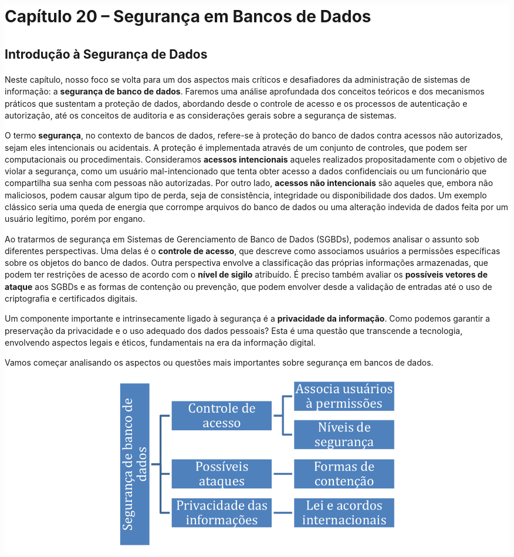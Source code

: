 # Capítulo 20 – Segurança em Bancos de Dados

## Introdução à Segurança de Dados

Neste capítulo, nosso foco se volta para um dos aspectos mais críticos e desafiadores da administração de sistemas de informação: a **segurança de banco de dados**. Faremos uma análise aprofundada dos conceitos teóricos e dos mecanismos práticos que sustentam a proteção de dados, abordando desde o controle de acesso e os processos de autenticação e autorização, até os conceitos de auditoria e as considerações gerais sobre a segurança de sistemas.

O termo **segurança**, no contexto de bancos de dados, refere-se à proteção do banco de dados contra acessos não autorizados, sejam eles intencionais ou acidentais. A proteção é implementada através de um conjunto de controles, que podem ser computacionais ou procedimentais. Consideramos **acessos intencionais** aqueles realizados propositadamente com o objetivo de violar a segurança, como um usuário mal-intencionado que tenta obter acesso a dados confidenciais ou um funcionário que compartilha sua senha com pessoas não autorizadas. Por outro lado, **acessos não intencionais** são aqueles que, embora não maliciosos, podem causar algum tipo de perda, seja de consistência, integridade ou disponibilidade dos dados. Um exemplo clássico seria uma queda de energia que corrompe arquivos do banco de dados ou uma alteração indevida de dados feita por um usuário legítimo, porém por engano.

Ao tratarmos de segurança em Sistemas de Gerenciamento de Banco de Dados (SGBDs), podemos analisar o assunto sob diferentes perspectivas. Uma delas é o **controle de acesso**, que descreve como associamos usuários a permissões específicas sobre os objetos do banco de dados. Outra perspectiva envolve a classificação das próprias informações armazenadas, que podem ter restrições de acesso de acordo com o **nível de sigilo** atribuído. É preciso também avaliar os **possíveis vetores de ataque** aos SGBDs e as formas de contenção ou prevenção, que podem envolver desde a validação de entradas até o uso de criptografia e certificados digitais.

Um componente importante e intrinsecamente ligado à segurança é a **privacidade da informação**. Como podemos garantir a preservação da privacidade e o uso adequado dos dados pessoais? Esta é uma questão que transcende a tecnologia, envolvendo aspectos legais e éticos, fundamentais na era da informação digital.

Vamos começar analisando os aspectos ou questões mais importantes sobre segurança em bancos de dados.

<div align="center">
  <img width="480px" src="./img/20-spectos-importantes-da-seguranca-em-bd.png">
</div>
